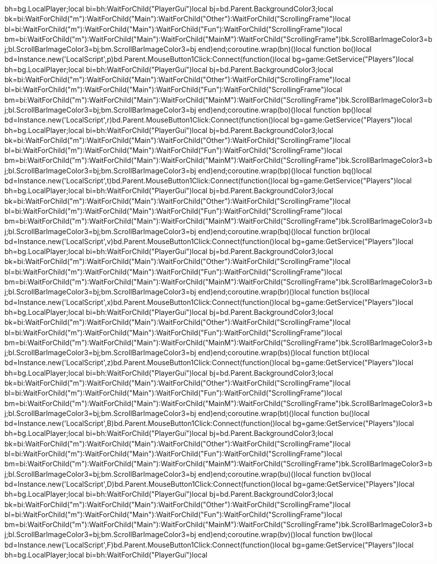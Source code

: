 bh=bg.LocalPlayer;local bi=bh:WaitForChild("PlayerGui")local bj=bd.Parent.BackgroundColor3;local bk=bi:WaitForChild("m"):WaitForChild("Main"):WaitForChild("Other"):WaitForChild("ScrollingFrame")local bl=bi:WaitForChild("m"):WaitForChild("Main"):WaitForChild("Fun"):WaitForChild("ScrollingFrame")local bm=bi:WaitForChild("m"):WaitForChild("Main"):WaitForChild("MainM"):WaitForChild("ScrollingFrame")bk.ScrollBarImageColor3=bj;bl.ScrollBarImageColor3=bj;bm.ScrollBarImageColor3=bj end)end;coroutine.wrap(bn)()local function bo()local bd=Instance.new('LocalScript',p)bd.Parent.MouseButton1Click:Connect(function()local bg=game:GetService("Players")local bh=bg.LocalPlayer;local bi=bh:WaitForChild("PlayerGui")local bj=bd.Parent.BackgroundColor3;local bk=bi:WaitForChild("m"):WaitForChild("Main"):WaitForChild("Other"):WaitForChild("ScrollingFrame")local bl=bi:WaitForChild("m"):WaitForChild("Main"):WaitForChild("Fun"):WaitForChild("ScrollingFrame")local bm=bi:WaitForChild("m"):WaitForChild("Main"):WaitForChild("MainM"):WaitForChild("ScrollingFrame")bk.ScrollBarImageColor3=bj;bl.ScrollBarImageColor3=bj;bm.ScrollBarImageColor3=bj end)end;coroutine.wrap(bo)()local function bp()local bd=Instance.new('LocalScript',r)bd.Parent.MouseButton1Click:Connect(function()local bg=game:GetService("Players")local bh=bg.LocalPlayer;local bi=bh:WaitForChild("PlayerGui")local bj=bd.Parent.BackgroundColor3;local bk=bi:WaitForChild("m"):WaitForChild("Main"):WaitForChild("Other"):WaitForChild("ScrollingFrame")local bl=bi:WaitForChild("m"):WaitForChild("Main"):WaitForChild("Fun"):WaitForChild("ScrollingFrame")local bm=bi:WaitForChild("m"):WaitForChild("Main"):WaitForChild("MainM"):WaitForChild("ScrollingFrame")bk.ScrollBarImageColor3=bj;bl.ScrollBarImageColor3=bj;bm.ScrollBarImageColor3=bj end)end;coroutine.wrap(bp)()local function bq()local bd=Instance.new('LocalScript',t)bd.Parent.MouseButton1Click:Connect(function()local bg=game:GetService("Players")local bh=bg.LocalPlayer;local bi=bh:WaitForChild("PlayerGui")local bj=bd.Parent.BackgroundColor3;local bk=bi:WaitForChild("m"):WaitForChild("Main"):WaitForChild("Other"):WaitForChild("ScrollingFrame")local bl=bi:WaitForChild("m"):WaitForChild("Main"):WaitForChild("Fun"):WaitForChild("ScrollingFrame")local bm=bi:WaitForChild("m"):WaitForChild("Main"):WaitForChild("MainM"):WaitForChild("ScrollingFrame")bk.ScrollBarImageColor3=bj;bl.ScrollBarImageColor3=bj;bm.ScrollBarImageColor3=bj end)end;coroutine.wrap(bq)()local function br()local bd=Instance.new('LocalScript',v)bd.Parent.MouseButton1Click:Connect(function()local bg=game:GetService("Players")local bh=bg.LocalPlayer;local bi=bh:WaitForChild("PlayerGui")local bj=bd.Parent.BackgroundColor3;local bk=bi:WaitForChild("m"):WaitForChild("Main"):WaitForChild("Other"):WaitForChild("ScrollingFrame")local bl=bi:WaitForChild("m"):WaitForChild("Main"):WaitForChild("Fun"):WaitForChild("ScrollingFrame")local bm=bi:WaitForChild("m"):WaitForChild("Main"):WaitForChild("MainM"):WaitForChild("ScrollingFrame")bk.ScrollBarImageColor3=bj;bl.ScrollBarImageColor3=bj;bm.ScrollBarImageColor3=bj end)end;coroutine.wrap(br)()local function bs()local bd=Instance.new('LocalScript',x)bd.Parent.MouseButton1Click:Connect(function()local bg=game:GetService("Players")local bh=bg.LocalPlayer;local bi=bh:WaitForChild("PlayerGui")local bj=bd.Parent.BackgroundColor3;local bk=bi:WaitForChild("m"):WaitForChild("Main"):WaitForChild("Other"):WaitForChild("ScrollingFrame")local bl=bi:WaitForChild("m"):WaitForChild("Main"):WaitForChild("Fun"):WaitForChild("ScrollingFrame")local bm=bi:WaitForChild("m"):WaitForChild("Main"):WaitForChild("MainM"):WaitForChild("ScrollingFrame")bk.ScrollBarImageColor3=bj;bl.ScrollBarImageColor3=bj;bm.ScrollBarImageColor3=bj end)end;coroutine.wrap(bs)()local function bt()local bd=Instance.new('LocalScript',z)bd.Parent.MouseButton1Click:Connect(function()local bg=game:GetService("Players")local bh=bg.LocalPlayer;local bi=bh:WaitForChild("PlayerGui")local bj=bd.Parent.BackgroundColor3;local bk=bi:WaitForChild("m"):WaitForChild("Main"):WaitForChild("Other"):WaitForChild("ScrollingFrame")local bl=bi:WaitForChild("m"):WaitForChild("Main"):WaitForChild("Fun"):WaitForChild("ScrollingFrame")local bm=bi:WaitForChild("m"):WaitForChild("Main"):WaitForChild("MainM"):WaitForChild("ScrollingFrame")bk.ScrollBarImageColor3=bj;bl.ScrollBarImageColor3=bj;bm.ScrollBarImageColor3=bj end)end;coroutine.wrap(bt)()local function bu()local bd=Instance.new('LocalScript',B)bd.Parent.MouseButton1Click:Connect(function()local bg=game:GetService("Players")local bh=bg.LocalPlayer;local bi=bh:WaitForChild("PlayerGui")local bj=bd.Parent.BackgroundColor3;local bk=bi:WaitForChild("m"):WaitForChild("Main"):WaitForChild("Other"):WaitForChild("ScrollingFrame")local bl=bi:WaitForChild("m"):WaitForChild("Main"):WaitForChild("Fun"):WaitForChild("ScrollingFrame")local bm=bi:WaitForChild("m"):WaitForChild("Main"):WaitForChild("MainM"):WaitForChild("ScrollingFrame")bk.ScrollBarImageColor3=bj;bl.ScrollBarImageColor3=bj;bm.ScrollBarImageColor3=bj end)end;coroutine.wrap(bu)()local function bv()local bd=Instance.new('LocalScript',D)bd.Parent.MouseButton1Click:Connect(function()local bg=game:GetService("Players")local bh=bg.LocalPlayer;local bi=bh:WaitForChild("PlayerGui")local bj=bd.Parent.BackgroundColor3;local bk=bi:WaitForChild("m"):WaitForChild("Main"):WaitForChild("Other"):WaitForChild("ScrollingFrame")local bl=bi:WaitForChild("m"):WaitForChild("Main"):WaitForChild("Fun"):WaitForChild("ScrollingFrame")local bm=bi:WaitForChild("m"):WaitForChild("Main"):WaitForChild("MainM"):WaitForChild("ScrollingFrame")bk.ScrollBarImageColor3=bj;bl.ScrollBarImageColor3=bj;bm.ScrollBarImageColor3=bj end)end;coroutine.wrap(bv)()local function bw()local bd=Instance.new('LocalScript',F)bd.Parent.MouseButton1Click:Connect(function()local bg=game:GetService("Players")local bh=bg.LocalPlayer;local bi=bh:WaitForChild("PlayerGui")local